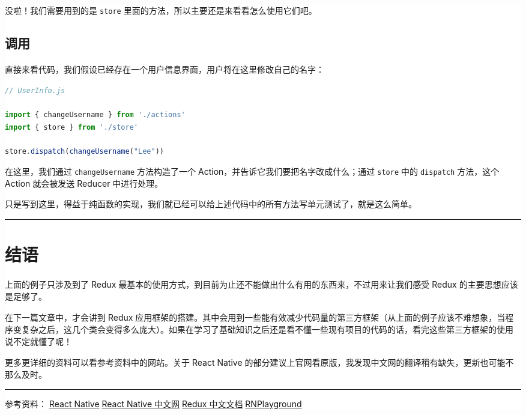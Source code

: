 没啦！我们需要用到的是 `store` 里面的方法，所以主要还是来看看怎么使用它们吧。

## 调用

直接来看代码，我们假设已经存在一个用户信息界面，用户将在这里修改自己的名字：

```javascript
// UserInfo.js

import { changeUsername } from './actions'
import { store } from './store'

store.dispatch(changeUsername("Lee")) 
```

在这里，我们通过 `changeUsername` 方法构造了一个 Action，并告诉它我们要把名字改成什么；通过 `store` 中的 `dispatch` 方法，这个 Action 就会被发送 Reducer 中进行处理。

只是写到这里，得益于纯函数的实现，我们就已经可以给上述代码中的所有方法写单元测试了，就是这么简单。

---
# 结语

上面的例子只涉及到了 Redux 最基本的使用方式，到目前为止还不能做出什么有用的东西来，不过用来让我们感受 Redux 的主要思想应该是足够了。

在下一篇文章中，才会讲到 Redux 应用框架的搭建。其中会用到一些能有效减少代码量的第三方框架（从上面的例子应该不难想象，当程序变复杂之后，这几个类会变得多么庞大）。如果在学习了基础知识之后还是看不懂一些现有项目的代码的话，看完这些第三方框架的使用说不定就懂了呢！

更多更详细的资料可以看参考资料中的网站。关于 React Native 的部分建议上官网看原版，我发现中文网的翻译稍有缺失，更新也可能不那么及时。

---
参考资料：
[React Native](https://facebook.github.io/react-native/)
[React Native 中文网](http://reactnative.cn/)
[Redux 中文文档](http://cn.redux.js.org/)
[RNPlayground](https://github.com/luhui/RNPlayground)
